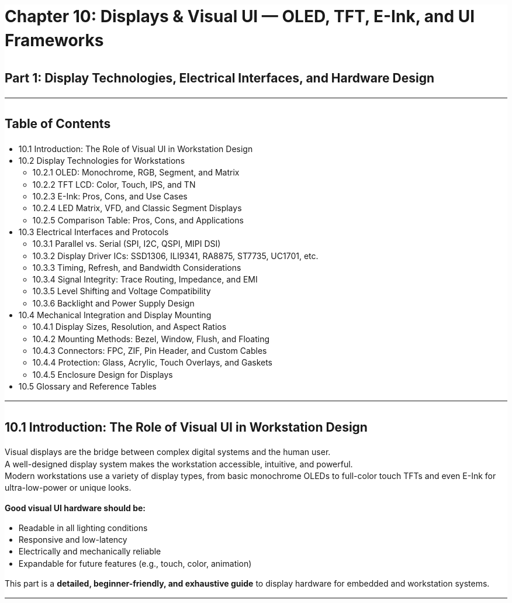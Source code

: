 # Chapter 10: Displays & Visual UI — OLED, TFT, E-Ink, and UI Frameworks  
## Part 1: Display Technologies, Electrical Interfaces, and Hardware Design

---

## Table of Contents

- 10.1 Introduction: The Role of Visual UI in Workstation Design
- 10.2 Display Technologies for Workstations
  - 10.2.1 OLED: Monochrome, RGB, Segment, and Matrix
  - 10.2.2 TFT LCD: Color, Touch, IPS, and TN
  - 10.2.3 E-Ink: Pros, Cons, and Use Cases
  - 10.2.4 LED Matrix, VFD, and Classic Segment Displays
  - 10.2.5 Comparison Table: Pros, Cons, and Applications
- 10.3 Electrical Interfaces and Protocols
  - 10.3.1 Parallel vs. Serial (SPI, I2C, QSPI, MIPI DSI)
  - 10.3.2 Display Driver ICs: SSD1306, ILI9341, RA8875, ST7735, UC1701, etc.
  - 10.3.3 Timing, Refresh, and Bandwidth Considerations
  - 10.3.4 Signal Integrity: Trace Routing, Impedance, and EMI
  - 10.3.5 Level Shifting and Voltage Compatibility
  - 10.3.6 Backlight and Power Supply Design
- 10.4 Mechanical Integration and Display Mounting
  - 10.4.1 Display Sizes, Resolution, and Aspect Ratios
  - 10.4.2 Mounting Methods: Bezel, Window, Flush, and Floating
  - 10.4.3 Connectors: FPC, ZIF, Pin Header, and Custom Cables
  - 10.4.4 Protection: Glass, Acrylic, Touch Overlays, and Gaskets
  - 10.4.5 Enclosure Design for Displays
- 10.5 Glossary and Reference Tables

---

## 10.1 Introduction: The Role of Visual UI in Workstation Design

Visual displays are the bridge between complex digital systems and the human user.  
A well-designed display system makes the workstation accessible, intuitive, and powerful.  
Modern workstations use a variety of display types, from basic monochrome OLEDs to full-color touch TFTs and even E-Ink for ultra-low-power or unique looks.

**Good visual UI hardware should be:**
- Readable in all lighting conditions
- Responsive and low-latency
- Electrically and mechanically reliable
- Expandable for future features (e.g., touch, color, animation)

This part is a **detailed, beginner-friendly, and exhaustive guide** to display hardware for embedded and workstation systems.

---